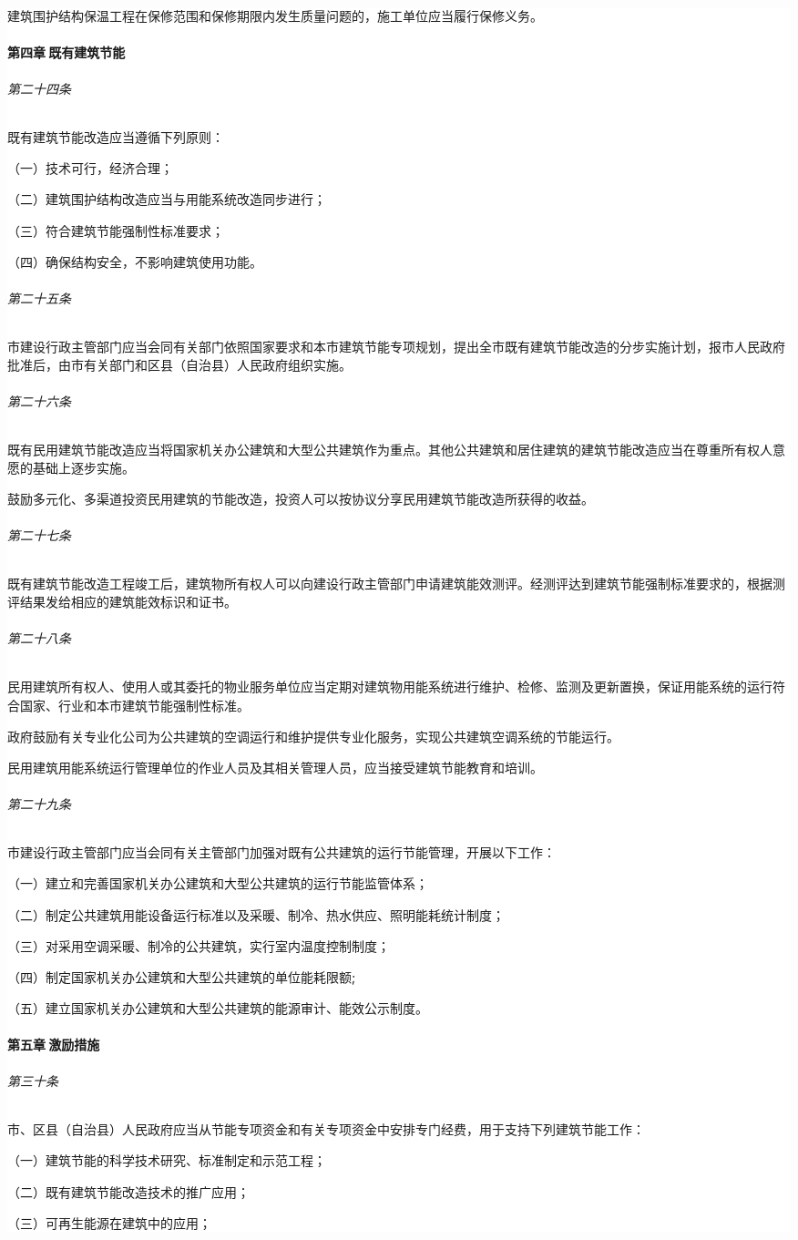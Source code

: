 建筑围护结构保温工程在保修范围和保修期限内发生质量问题的，施工单位应当履行保修义务。

#### 第四章 既有建筑节能

###### 第二十四条

既有建筑节能改造应当遵循下列原则：

（一）技术可行，经济合理；

（二）建筑围护结构改造应当与用能系统改造同步进行；

（三）符合建筑节能强制性标准要求；

（四）确保结构安全，不影响建筑使用功能。

###### 第二十五条

市建设行政主管部门应当会同有关部门依照国家要求和本市建筑节能专项规划，提出全市既有建筑节能改造的分步实施计划，报市人民政府批准后，由市有关部门和区县（自治县）人民政府组织实施。

###### 第二十六条

既有民用建筑节能改造应当将国家机关办公建筑和大型公共建筑作为重点。其他公共建筑和居住建筑的建筑节能改造应当在尊重所有权人意愿的基础上逐步实施。

鼓励多元化、多渠道投资民用建筑的节能改造，投资人可以按协议分享民用建筑节能改造所获得的收益。

###### 第二十七条

既有建筑节能改造工程竣工后，建筑物所有权人可以向建设行政主管部门申请建筑能效测评。经测评达到建筑节能强制标准要求的，根据测评结果发给相应的建筑能效标识和证书。

###### 第二十八条

民用建筑所有权人、使用人或其委托的物业服务单位应当定期对建筑物用能系统进行维护、检修、监测及更新置换，保证用能系统的运行符合国家、行业和本市建筑节能强制性标准。

政府鼓励有关专业化公司为公共建筑的空调运行和维护提供专业化服务，实现公共建筑空调系统的节能运行。

民用建筑用能系统运行管理单位的作业人员及其相关管理人员，应当接受建筑节能教育和培训。

###### 第二十九条

市建设行政主管部门应当会同有关主管部门加强对既有公共建筑的运行节能管理，开展以下工作：

（一）建立和完善国家机关办公建筑和大型公共建筑的运行节能监管体系；

（二）制定公共建筑用能设备运行标准以及采暖、制冷、热水供应、照明能耗统计制度；

（三）对采用空调采暖、制冷的公共建筑，实行室内温度控制制度；

（四）制定国家机关办公建筑和大型公共建筑的单位能耗限额;

（五）建立国家机关办公建筑和大型公共建筑的能源审计、能效公示制度。

#### 第五章 激励措施

###### 第三十条

市、区县（自治县）人民政府应当从节能专项资金和有关专项资金中安排专门经费，用于支持下列建筑节能工作：

（一）建筑节能的科学技术研究、标准制定和示范工程；

（二）既有建筑节能改造技术的推广应用；

（三）可再生能源在建筑中的应用；

